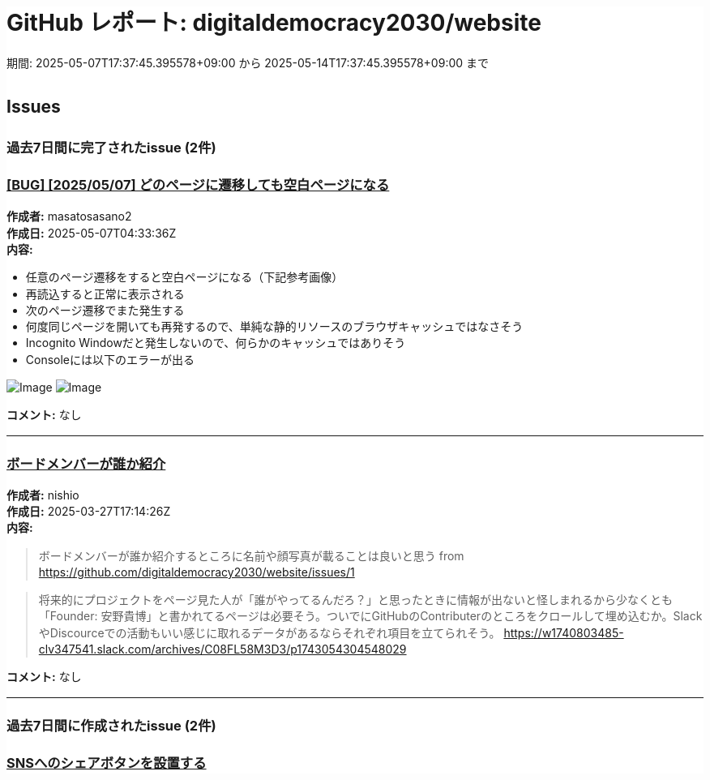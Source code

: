 # GitHub レポート: digitaldemocracy2030/website

期間: 2025-05-07T17:37:45.395578+09:00 から 2025-05-14T17:37:45.395578+09:00 まで

## Issues

### 過去7日間に完了されたissue (2件)

### [[BUG] [2025/05/07] どのページに遷移しても空白ページになる](https://github.com/digitaldemocracy2030/website/issues/69)

**作成者:** masatosasano2  
**作成日:** 2025-05-07T04:33:36Z  
**内容:**

- 任意のページ遷移をすると空白ページになる（下記参考画像）
- 再読込すると正常に表示される
- 次のページ遷移でまた発生する
- 何度同じページを開いても再発するので、単純な静的リソースのブラウザキャッシュではなさそう
- Incognito Windowだと発生しないので、何らかのキャッシュではありそう
- Consoleには以下のエラーが出る

<img width="1370" alt="Image" src="https://github.com/user-attachments/assets/5f603106-692b-4ec0-9c3c-84293c2eee90" />

<img width="1662" alt="Image" src="https://github.com/user-attachments/assets/0d73bdcb-8d70-46b3-a117-715806ec6bb1" />

**コメント:** なし

---

### [ボードメンバーが誰か紹介](https://github.com/digitaldemocracy2030/website/issues/6)

**作成者:** nishio  
**作成日:** 2025-03-27T17:14:26Z  
**内容:**

>ボードメンバーが誰か紹介するところに名前や顔写真が載ることは良いと思う
from https://github.com/digitaldemocracy2030/website/issues/1

>将来的にプロジェクトをページ見た人が「誰がやってるんだろ？」と思ったときに情報が出ないと怪しまれるから少なくとも「Founder: 安野貴博」と書かれてるページは必要そう。ついでにGitHubのContributerのところをクロールして埋め込むか。SlackやDiscourceでの活動もいい感じに取れるデータがあるならそれぞれ項目を立てられそう。
https://w1740803485-clv347541.slack.com/archives/C08FL58M3D3/p1743054304548029

**コメント:** なし

---

### 過去7日間に作成されたissue (2件)

### [SNSへのシェアボタンを設置する](https://github.com/digitaldemocracy2030/website/issues/80)
